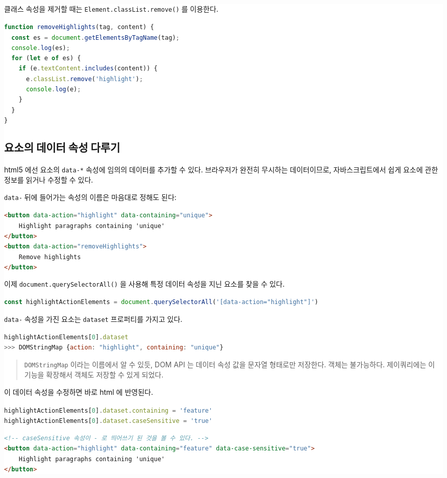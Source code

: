 클래스 속성을 제거할 때는 `Element.classList.remove()` 를 이용한다.

```js
function removeHighlights(tag, content) {
  const es = document.getElementsByTagName(tag);
  console.log(es);
  for (let e of es) {
    if (e.textContent.includes(content)) {
      e.classList.remove('highlight');
      console.log(e);
    }
  }
}
```	


## 요소의 데이터 속성 다루기

html5 에선 요소의 `data-*` 속성에 임의의 데이터를 추가할 수 있다. 브라우저가 완전히 무시하는 데이터이므로, 자바스크립트에서 쉽게 요소에 관한 정보를 읽거나 수정할 수 있다. 

`data-` 뒤에 들어가는 속성의 이름은 마음대로 정해도 된다:

```html
<button data-action="highlight" data-containing="unique">
    Highlight paragraphs containing 'unique'
</button>
<button data-action="removeHighlights">
    Remove highlights
</button>
```
이제 `document.querySelectorAll()` 을 사용해 특정 데이터 속성을 지닌 요소를 찾을 수 있다. 

```js
const highlightActionElements = document.querySelectorAll('[data-action="highlight"]')
```
`data-` 속성을 가진 요소는 `dataset` 프로퍼티를 가지고 있다.

```js
highlightActionElements[0].dataset
>>> DOMStringMap {action: "highlight", containing: "unique"}
```
> `DOMStringMap` 이라는 이름에서 알 수 있듯, DOM API 는 데이터 속성 값을 문자열 형태로만 저장한다. 객체는 불가능하다. 제이쿼리에는 이 기능을 확장해서 객체도 저장할 수 있게 되었다.

이 데이터 속성을 수정하면 바로 html 에 반영된다.

```js
highlightActionElements[0].dataset.containing = 'feature'
highlightActionElements[0].dataset.caseSensitive = 'true'
```
```html
<!-- caseSensitive 속성이 - 로 띄어쓰기 된 것을 볼 수 있다. -->
<button data-action="highlight" data-containing="feature" data-case-sensitive="true">
	Highlight paragraphs containing 'unique'
</button>
```
